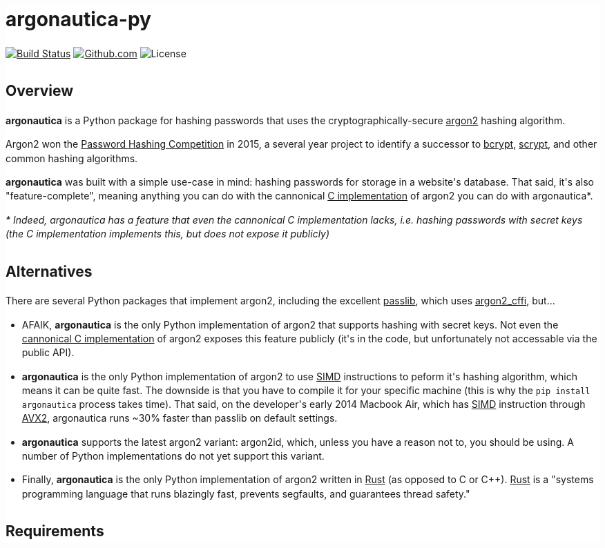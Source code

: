 # argonautica-py

[![Build Status](https://travis-ci.org/bcmyers/argonautica.svg?branch=master)](https://travis-ci.org/bcmyers/argonautica)
[![Github.com](https://img.shields.io/badge/github-bcmyers%2Fargonautica-blue.svg)](http://www.github.com/bcmyers/argonautica)
![License](https://img.shields.io/crates/l/argonautica.svg)

## Overview

**argonautica** is a Python package for hashing passwords that uses the cryptographically-secure [argon2](https://en.wikipedia.org/wiki/Argon2) hashing algorithm.

Argon2 won the [Password Hashing Competition](https://password-hashing.net/) in 2015, a several year project to identify a successor to [bcrypt](https://en.wikipedia.org/wiki/Bcrypt), [scrypt](https://en.wikipedia.org/wiki/Scrypt), and other common hashing algorithms.

**argonautica** was built with a simple use-case in mind: hashing passwords for storage in a
website's database. That said, it's also "feature-complete", meaning anything you can do with
the cannonical [C implementation](https://github.com/P-H-C/phc-winner-argon2) of argon2
you can do with argonautica\*.

<i>\* Indeed, argonautica has a feature that even the cannonical C implementation
lacks, i.e. hashing passwords with secret keys (the C implementation implements this, but
does not expose it publicly)</i>

## Alternatives

There are several Python packages that implement argon2, including the excellent [passlib](http://passlib.readthedocs.io/en/stable/), which uses [argon2_cffi](https://github.com/hynek/argon2_cffi), but...

- AFAIK, **argonautica** is the only Python implementation of argon2 that supports hashing with secret keys. Not even the [cannonical C implementation](https://github.com/P-H-C/phc-winner-argon2) of argon2 exposes this feature publicly (it's in the code, but unfortunately not accessable via the public API).

- **argonautica** is the only Python implementation of argon2 to use [SIMD](https://en.wikipedia.org/wiki/SIMD) instructions to peform it's hashing algorithm, which means it can be quite fast. The downside is that you have to compile it for your specific machine (this is why the `pip install argonautica` process takes time). That said, on the developer's early 2014 Macbook Air, which has [SIMD](https://en.wikipedia.org/wiki/SIMD) instruction through [AVX2](https://en.wikipedia.org/wiki/Advanced_Vector_Extensions), argonautica runs ~30% faster than passlib on default settings.

- **argonautica** supports the latest argon2 variant: argon2id, which, unless you have a reason not to, you should be using. A number of Python implementations do not yet support this variant.

- Finally, **argonautica** is the only Python implementation of argon2 written in [Rust](https://www.rust-lang.org/en-US/) (as opposed to C or C++). [Rust](https://www.rust-lang.org/en-US/) is a \"systems programming language that runs blazingly fast, prevents segfaults, and guarantees thread safety.\"

## Requirements
